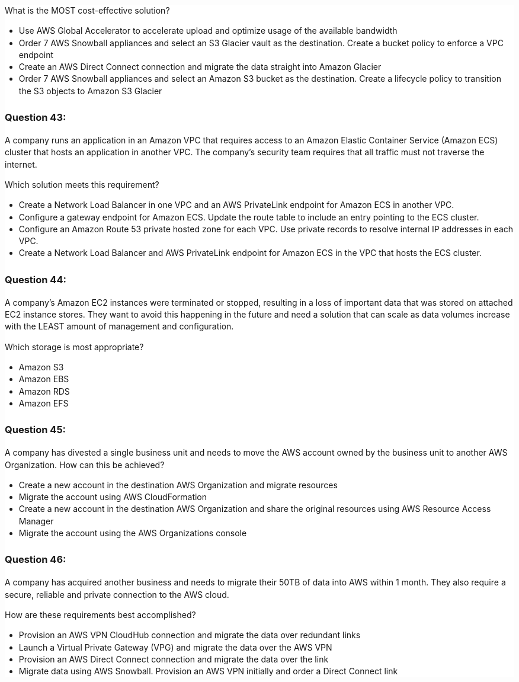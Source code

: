 What is the MOST cost-effective solution?
* Use AWS Global Accelerator to accelerate upload and optimize usage of the available bandwidth
* Order 7 AWS Snowball appliances and select an S3 Glacier vault as the destination. Create a bucket policy to enforce a VPC endpoint
* Create an AWS Direct Connect connection and migrate the data straight into Amazon Glacier
* Order 7 AWS Snowball appliances and select an Amazon S3 bucket as the destination. Create a lifecycle policy to transition the S3 objects to Amazon S3 Glacier

### Question 43:
A company runs an application in an Amazon VPC that requires access to an Amazon Elastic Container Service (Amazon ECS) cluster that hosts an application in another VPC. The company’s security team requires that all traffic must not traverse the internet.

Which solution meets this requirement?
* Create a Network Load Balancer in one VPC and an AWS PrivateLink endpoint for Amazon ECS in another VPC.
* Configure a gateway endpoint for Amazon ECS. Update the route table to include an entry pointing to the ECS cluster.
* Configure an Amazon Route 53 private hosted zone for each VPC. Use private records to resolve internal IP addresses in each VPC.
* Create a Network Load Balancer and AWS PrivateLink endpoint for Amazon ECS in the VPC that hosts the ECS cluster.

### Question 44:
A company’s Amazon EC2 instances were terminated or stopped, resulting in a loss of important data that was stored on attached EC2 instance stores. They want to avoid this happening in the future and need a solution that can scale as data volumes increase with the LEAST amount of management and configuration.

Which storage is most appropriate?
* Amazon S3
* Amazon EBS
* Amazon RDS
* Amazon EFS

### Question 45:
A company has divested a single business unit and needs to move the AWS account owned by the business unit to another AWS Organization. How can this be achieved?
* Create a new account in the destination AWS Organization and migrate resources
* Migrate the account using AWS CloudFormation
* Create a new account in the destination AWS Organization and share the original resources using AWS Resource Access Manager
* Migrate the account using the AWS Organizations console

### Question 46:
A company has acquired another business and needs to migrate their 50TB of data into AWS within 1 month. They also require a secure, reliable and private connection to the AWS cloud.

How are these requirements best accomplished?
* Provision an AWS VPN CloudHub connection and migrate the data over redundant links
* Launch a Virtual Private Gateway (VPG) and migrate the data over the AWS VPN
* Provision an AWS Direct Connect connection and migrate the data over the link
* Migrate data using AWS Snowball. Provision an AWS VPN initially and order a Direct Connect link
